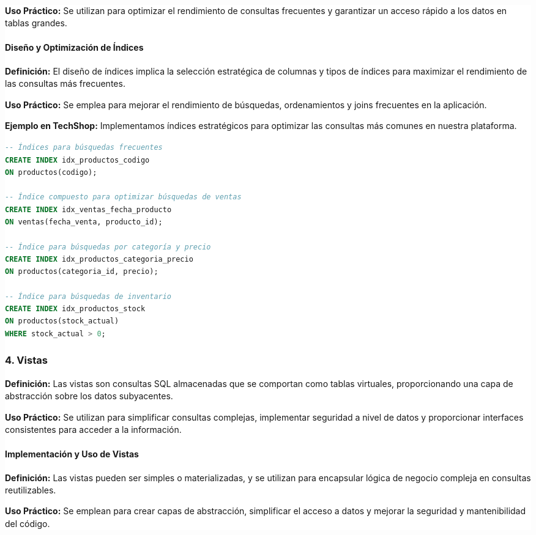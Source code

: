 **Uso Práctico:**
Se utilizan para optimizar el rendimiento de consultas frecuentes y garantizar un acceso rápido a los datos en tablas grandes.

#### Diseño y Optimización de Índices

**Definición:**
El diseño de índices implica la selección estratégica de columnas y tipos de índices para maximizar el rendimiento de las consultas más frecuentes.

**Uso Práctico:**
Se emplea para mejorar el rendimiento de búsquedas, ordenamientos y joins frecuentes en la aplicación.

**Ejemplo en TechShop:**
Implementamos índices estratégicos para optimizar las consultas más comunes en nuestra plataforma.

```sql
-- Índices para búsquedas frecuentes
CREATE INDEX idx_productos_codigo 
ON productos(codigo);

-- Índice compuesto para optimizar búsquedas de ventas
CREATE INDEX idx_ventas_fecha_producto 
ON ventas(fecha_venta, producto_id);

-- Índice para búsquedas por categoría y precio
CREATE INDEX idx_productos_categoria_precio
ON productos(categoria_id, precio);

-- Índice para búsquedas de inventario
CREATE INDEX idx_productos_stock
ON productos(stock_actual)
WHERE stock_actual > 0;
```

### 4. Vistas

**Definición:**
Las vistas son consultas SQL almacenadas que se comportan como tablas virtuales, proporcionando una capa de abstracción sobre los datos subyacentes.

**Uso Práctico:**
Se utilizan para simplificar consultas complejas, implementar seguridad a nivel de datos y proporcionar interfaces consistentes para acceder a la información.

#### Implementación y Uso de Vistas

**Definición:**
Las vistas pueden ser simples o materializadas, y se utilizan para encapsular lógica de negocio compleja en consultas reutilizables.

**Uso Práctico:**
Se emplean para crear capas de abstracción, simplificar el acceso a datos y mejorar la seguridad y mantenibilidad del código.
